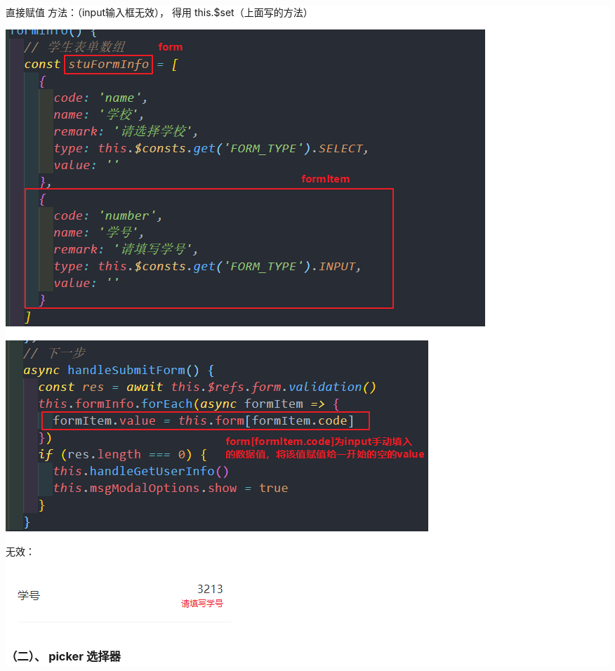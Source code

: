 直接赋值 方法：（input输入框无效）， 得用 this.$set（上面写的方法）

![直接赋值1](../../assets/images/WEBRESOURCE2dd29c76ba5d55ebc9601395354ec84a截图.png)

![直接赋值2](../../assets/images/WEBRESOURCE66fa714385e5da7429a536c8f2ca5905截图.png)

无效：

![input 无效](../../assets/images/WEBRESOURCEe046d7f0b638f707d41fbae6f3b87f6a截图.png)

### （二）、 picker 选择器
